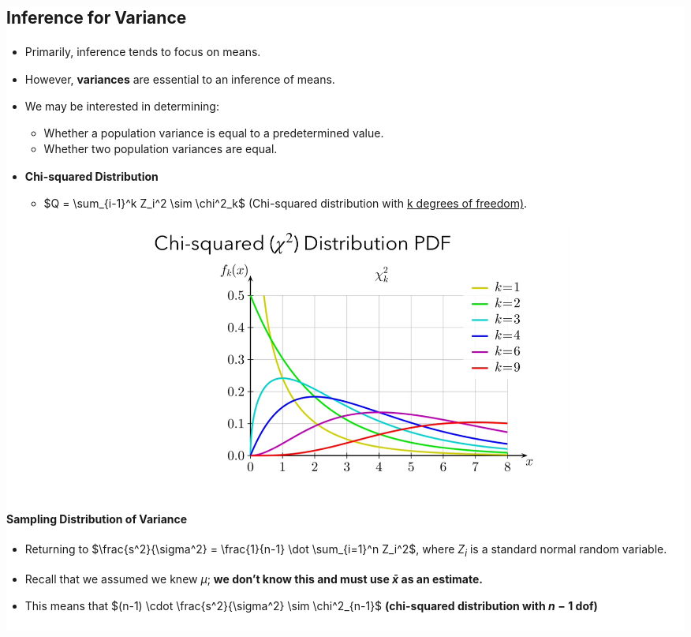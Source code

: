 ## Inference for Variance

- Primarily, inference tends to focus on means.
- However, **variances** are essential to an inference of means.  
- We may be interested in determining:
  - Whether a population variance is equal to a predetermined value.
  - Whether two population variances are equal.

- **Chi-squared Distribution**

  - $Q = \sum_{i-1}^k Z_i^2 \sim \chi^2_k$ (Chi-squared distribution with <u>k degrees of freedom)</u>.<br><br>

  <center>
    <img src="../../images/2025-02-23-TIL25_Day126/image-20250303200420758.png" width="65%"><br><br>
  </center>

#### Sampling Distribution of Variance

- Returning to $\frac{s^2}{\sigma^2} = \frac{1}{n-1} \dot \sum_{i=1}^n Z_i^2$, where $Z_i$ is a standard normal random variable.

- Recall that we assumed we knew $\mu$; **we don’t know this and must use $\bar{x}$ as an estimate.**

- This means that $(n-1) \cdot \frac{s^2}{\sigma^2} \sim \chi^2_{n-1}$ **(chi-squared distribution with $n-1$ dof)**<br><br>
